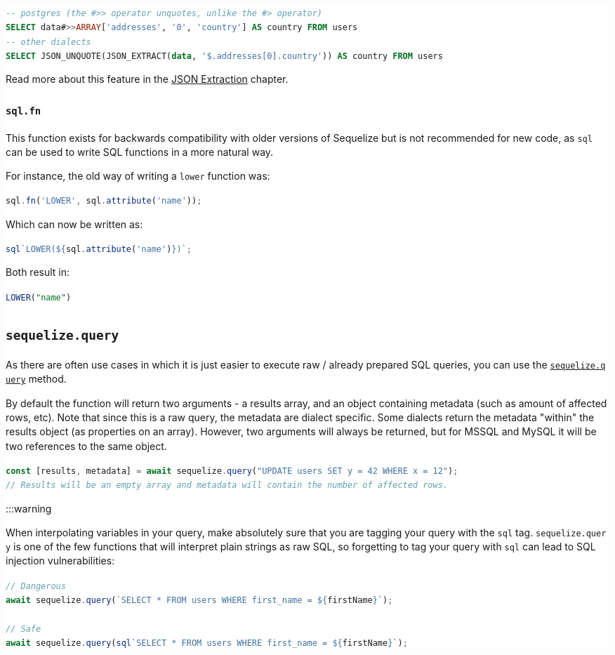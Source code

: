 ```sql
-- postgres (the #>> operator unquotes, unlike the #> operator)
SELECT data#>>ARRAY['addresses', '0', 'country'] AS country FROM users
-- other dialects
SELECT JSON_UNQUOTE(JSON_EXTRACT(data, '$.addresses[0].country')) AS country FROM users
```

Read more about this feature in the [JSON Extraction](./json.mdx) chapter.

### `sql.fn`

This function exists for backwards compatibility with older versions of Sequelize but is not recommended for new code, as `sql` can be used to write
SQL functions in a more natural way.

For instance, the old way of writing a `lower` function was:

```ts
sql.fn('LOWER', sql.attribute('name'));
```

Which can now be written as:

```ts
sql`LOWER(${sql.attribute('name')})`;
```

Both result in:

```sql
LOWER("name")
```

## `sequelize.query`

As there are often use cases in which it is just easier to execute raw / already prepared SQL queries, you can use the [`sequelize.query`](pathname:///api/v7/classes/_sequelize_core.index.Sequelize.html#query) method.

By default the function will return two arguments - a results array, and an object containing metadata (such as amount of affected rows, etc). Note that since this is a raw query, the metadata are dialect specific. Some dialects return the metadata "within" the results object (as properties on an array). However, two arguments will always be returned, but for MSSQL and MySQL it will be two references to the same object.

```js
const [results, metadata] = await sequelize.query("UPDATE users SET y = 42 WHERE x = 12");
// Results will be an empty array and metadata will contain the number of affected rows.
```

:::warning

When interpolating variables in your query, make absolutely sure that you are tagging your query with the `sql` tag. `sequelize.query` is
one of the few functions that will interpret plain strings as raw SQL, so forgetting to tag your query with `sql` can lead to SQL injection vulnerabilities:

```ts
// Dangerous
await sequelize.query(`SELECT * FROM users WHERE first_name = ${firstName}`);

// Safe
await sequelize.query(sql`SELECT * FROM users WHERE first_name = ${firstName}`);
```


[^1]: If you need to use raw SQL in a place that sequelize does not support, do not hesitate to open a feature request or a pull request.